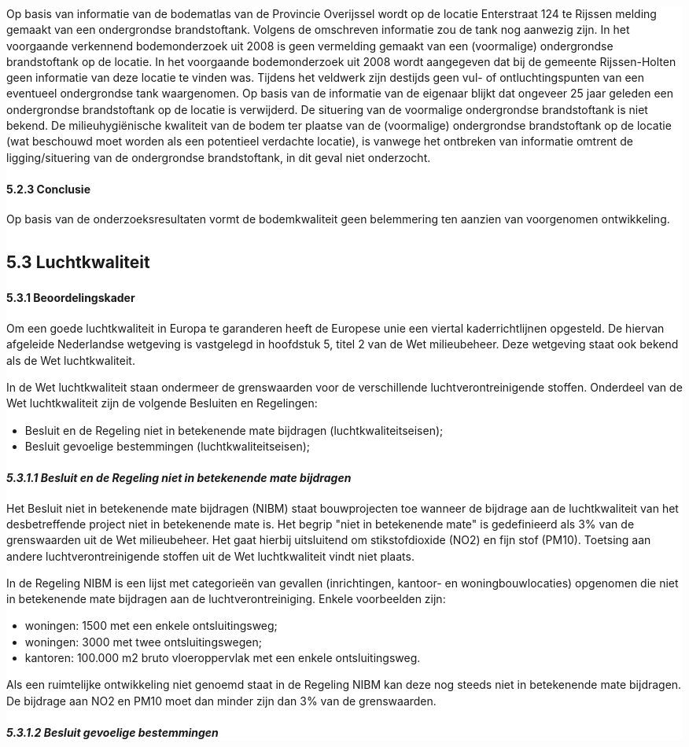Op basis van informatie van de bodematlas van de Provincie Overijssel wordt op de locatie Enterstraat 124 te Rijssen melding gemaakt van een ondergrondse brandstoftank. Volgens de omschreven informatie zou de tank nog aanwezig zijn. In het voorgaande verkennend bodemonderzoek uit 2008 is geen vermelding gemaakt van een (voormalige) ondergrondse brandstoftank op de locatie. In het voorgaande bodemonderzoek uit 2008 wordt aangegeven dat bij de gemeente Rijssen-Holten geen informatie van deze locatie te vinden was. Tijdens het veldwerk zijn destijds geen vul- of ontluchtingspunten van een eventueel ondergrondse tank waargenomen. Op basis van de informatie van de eigenaar blijkt dat ongeveer 25 jaar geleden een ondergrondse brandstoftank op de locatie is verwijderd. De situering van de voormalige ondergrondse brandstoftank is niet bekend. De milieuhygiënische kwaliteit van de bodem ter plaatse van de (voormalige) ondergrondse brandstoftank op de locatie (wat beschouwd moet worden als een potentieel verdachte locatie), is vanwege het ontbreken van informatie omtrent de ligging/situering van de ondergrondse brandstoftank, in dit geval niet onderzocht.

#### **5.2.3 Conclusie**

Op basis van de onderzoeksresultaten vormt de bodemkwaliteit geen belemmering ten aanzien van voorgenomen ontwikkeling.

## <span id="page-27-0"></span>**5.3 Luchtkwaliteit**

#### **5.3.1 Beoordelingskader**

Om een goede luchtkwaliteit in Europa te garanderen heeft de Europese unie een viertal kaderrichtlijnen opgesteld. De hiervan afgeleide Nederlandse wetgeving is vastgelegd in hoofdstuk 5, titel 2 van de Wet milieubeheer. Deze wetgeving staat ook bekend als de Wet luchtkwaliteit.

In de Wet luchtkwaliteit staan ondermeer de grenswaarden voor de verschillende luchtverontreinigende stoffen. Onderdeel van de Wet luchtkwaliteit zijn de volgende Besluiten en Regelingen:

- Besluit en de Regeling niet in betekenende mate bijdragen (luchtkwaliteitseisen);
- Besluit gevoelige bestemmingen (luchtkwaliteitseisen);

#### *5.3.1.1 Besluit en de Regeling niet in betekenende mate bijdragen*

Het Besluit niet in betekenende mate bijdragen (NIBM) staat bouwprojecten toe wanneer de bijdrage aan de luchtkwaliteit van het desbetreffende project niet in betekenende mate is. Het begrip "niet in betekenende mate" is gedefinieerd als 3% van de grenswaarden uit de Wet milieubeheer. Het gaat hierbij uitsluitend om stikstofdioxide (NO2) en fijn stof (PM10). Toetsing aan andere luchtverontreinigende stoffen uit de Wet luchtkwaliteit vindt niet plaats.

In de Regeling NIBM is een lijst met categorieën van gevallen (inrichtingen, kantoor- en woningbouwlocaties) opgenomen die niet in betekenende mate bijdragen aan de luchtverontreiniging. Enkele voorbeelden zijn:

- woningen: 1500 met een enkele ontsluitingsweg;
- woningen: 3000 met twee ontsluitingswegen;
- kantoren: 100.000 m2 bruto vloeroppervlak met een enkele ontsluitingsweg.

Als een ruimtelijke ontwikkeling niet genoemd staat in de Regeling NIBM kan deze nog steeds niet in betekenende mate bijdragen. De bijdrage aan NO2 en PM10 moet dan minder zijn dan 3% van de grenswaarden.

#### *5.3.1.2 Besluit gevoelige bestemmingen*
